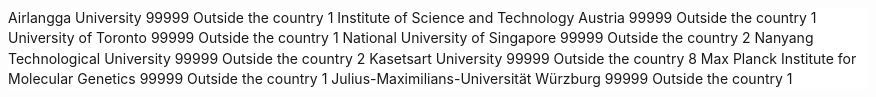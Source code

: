 <tr>
<td>Airlangga University</td>
<td>99999</td>
<td>Outside the country</td>
<td>1</td>
</tr>

<tr>
<td>Institute of Science and Technology Austria</td>
<td>99999</td>
<td>Outside the country</td>
<td>1</td>
</tr>

<tr>
<td>University of Toronto</td>
<td>99999</td>
<td>Outside the country</td>
<td>1</td>
</tr>

<tr>
<td>National University of Singapore</td>
<td>99999</td>
<td>Outside the country</td>
<td>2</td>
</tr>

<tr>
<td>Nanyang Technological University</td>
<td>99999</td>
<td>Outside the country</td>
<td>2</td>
</tr>

<tr>
<td>Kasetsart University</td>
<td>99999</td>
<td>Outside the country</td>
<td>8</td>
</tr>

<tr>
<td>Max Planck Institute for Molecular Genetics</td>
<td>99999</td>
<td>Outside the country</td>
<td>1</td>
</tr>

<tr>
<td>Julius-Maximilians-Universität Würzburg</td>
<td>99999</td>
<td>Outside the country</td>
<td>1</td>
</tr>
